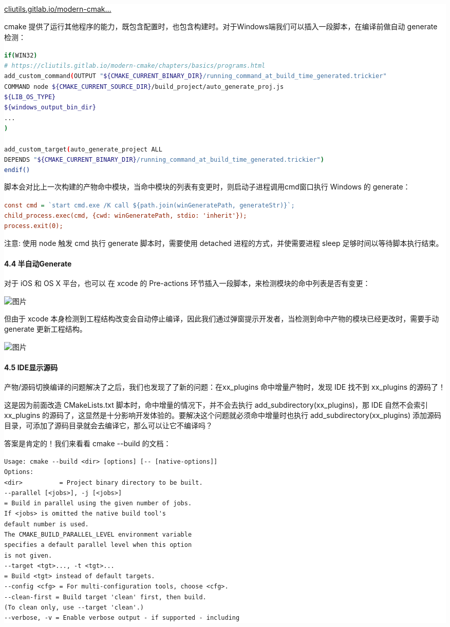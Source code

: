 [cliutils.gitlab.io/modern-cmak…](https://link.juejin.cn?target=https%3A%2F%2Fcliutils.gitlab.io%2Fmodern-cmake%2Fchapters%2Fbasics%2Fprograms.html "https://cliutils.gitlab.io/modern-cmake/chapters/basics/programs.html")

cmake 提供了运行其他程序的能力，既包含配置时，也包含构建时。对于Windows端我们可以插入一段脚本，在编译前做自动 generate 检测：

```bash
if(WIN32)
# https://cliutils.gitlab.io/modern-cmake/chapters/basics/programs.html
add_custom_command(OUTPUT "${CMAKE_CURRENT_BINARY_DIR}/running_command_at_build_time_generated.trickier"
COMMAND node ${CMAKE_CURRENT_SOURCE_DIR}/build_project/auto_generate_proj.js
${LIB_OS_TYPE}
${windows_output_bin_dir}
...
)

add_custom_target(auto_generate_project ALL
DEPENDS "${CMAKE_CURRENT_BINARY_DIR}/running_command_at_build_time_generated.trickier")
endif()
```

脚本会对比上一次构建的产物命中模块，当命中模块的列表有变更时，则启动子进程调用cmd窗口执行 Windows 的 generate：

```ini
const cmd = `start cmd.exe /K call ${path.join(winGeneratePath, generateStr)}`;
child_process.exec(cmd, {cwd: winGeneratePath, stdio: 'inherit'});
process.exit(0);
```

注意: 使用 node 触发 cmd 执行 generate 脚本时，需要使用 detached 进程的方式，并使需要进程 sleep 足够时间以等待脚本执行结束。

#### **4.4** **半自动Generate**

对于 iOS 和 OS X 平台，也可以 在 xcode 的 Pre-actions 环节插入一段脚本，来检测模块的命中列表是否有变更：

![图片](/images/jueJin/de413235e6ef48a.png)

但由于 xcode 本身检测到工程结构改变会自动停止编译，因此我们通过弹窗提示开发者，当检测到命中产物的模块已经更改时，需要手动 generate 更新工程结构。

![图片](/images/jueJin/61a4ede0099147d.png)

#### **4.5** **IDE显示源码**

产物/源码切换编译的问题解决了之后，我们也发现了了新的问题：在xx\_plugins 命中增量产物时，发现 IDE 找不到 xx\_plugins 的源码了！

这是因为前面改造 CMakeLists.txt 脚本时，命中增量的情况下，并不会去执行 add\_subdirectory(xx\_plugins)，那 IDE 自然不会索引 xx\_plugins 的源码了，这显然是十分影响开发体验的。要解决这个问题就必须命中增量时也执行 add\_subdirectory(xx\_plugins) 添加源码目录，可添加了源码目录就会去编译它，那么可以让它不编译吗？

答案是肯定的！我们来看看 cmake --build 的文档：

```vbnet
Usage: cmake --build <dir> [options] [-- [native-options]]
Options:
<dir>          = Project binary directory to be built.
--parallel [<jobs>], -j [<jobs>]
= Build in parallel using the given number of jobs.
If <jobs> is omitted the native build tool's
default number is used.
The CMAKE_BUILD_PARALLEL_LEVEL environment variable
specifies a default parallel level when this option
is not given.
--target <tgt>..., -t <tgt>...
= Build <tgt> instead of default targets.
--config <cfg> = For multi-configuration tools, choose <cfg>.
--clean-first = Build target 'clean' first, then build.
(To clean only, use --target 'clean'.)
--verbose, -v = Enable verbose output - if supported - including
```